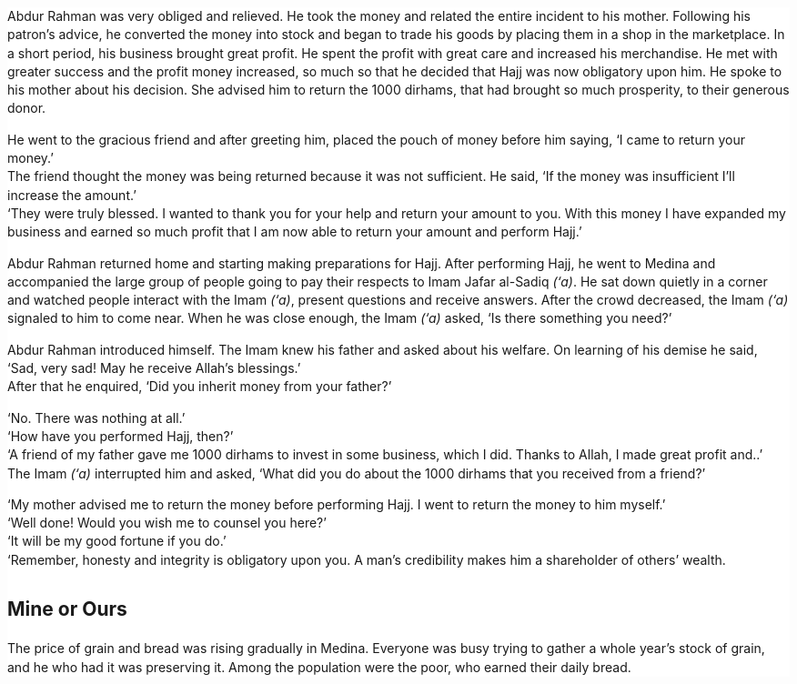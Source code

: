 Abdur Rahman was very obliged and relieved. He took the money and
related the entire incident to his mother. Following his patron’s
advice, he converted the money into stock and began to trade his goods
by placing them in a shop in the marketplace. In a short period, his
business brought great profit. He spent the profit with great care and
increased his merchandise. He met with greater success and the profit
money increased, so much so that he decided that Hajj was now obligatory
upon him. He spoke to his mother about his decision. She advised him to
return the 1000 dirhams, that had brought so much prosperity, to their
generous donor.

He went to the gracious friend and after greeting him, placed the pouch
of money before him saying, ‘I came to return your money.’  
 The friend thought the money was being returned because it was not
sufficient. He said, ‘If the money was insufficient I’ll increase the
amount.’  
 ‘They were truly blessed. I wanted to thank you for your help and
return your amount to you. With this money I have expanded my business
and earned so much profit that I am now able to return your amount and
perform Hajj.’

Abdur Rahman returned home and starting making preparations for Hajj.
After performing Hajj, he went to Medina and accompanied the large group
of people going to pay their respects to Imam Jafar al-Sadiq *(‘a)*. He
sat down quietly in a corner and watched people interact with the Imam
*(‘a)*, present questions and receive answers. After the crowd
decreased, the Imam *(‘a)* signaled to him to come near. When he was
close enough, the Imam *(‘a)* asked, ‘Is there something you need?’

Abdur Rahman introduced himself. The Imam knew his father and asked
about his welfare. On learning of his demise he said, ‘Sad, very sad!
May he receive Allah’s blessings.’  
 After that he enquired, ‘Did you inherit money from your father?’

‘No. There was nothing at all.’  
 ‘How have you performed Hajj, then?’  
 ‘A friend of my father gave me 1000 dirhams to invest in some business,
which I did. Thanks to Allah, I made great profit and..’  
 The Imam *(‘a)* interrupted him and asked, ‘What did you do about the
1000 dirhams that you received from a friend?’

‘My mother advised me to return the money before performing Hajj. I went
to return the money to him myself.’  
 ‘Well done! Would you wish me to counsel you here?’  
 ‘It will be my good fortune if you do.’  
 ‘Remember, honesty and integrity is obligatory upon you. A man’s
credibility makes him a shareholder of others’ wealth.

Mine or Ours
------------

The price of grain and bread was rising gradually in Medina. Everyone
was busy trying to gather a whole year’s stock of grain, and he who had
it was preserving it. Among the population were the poor, who earned
their daily bread.
